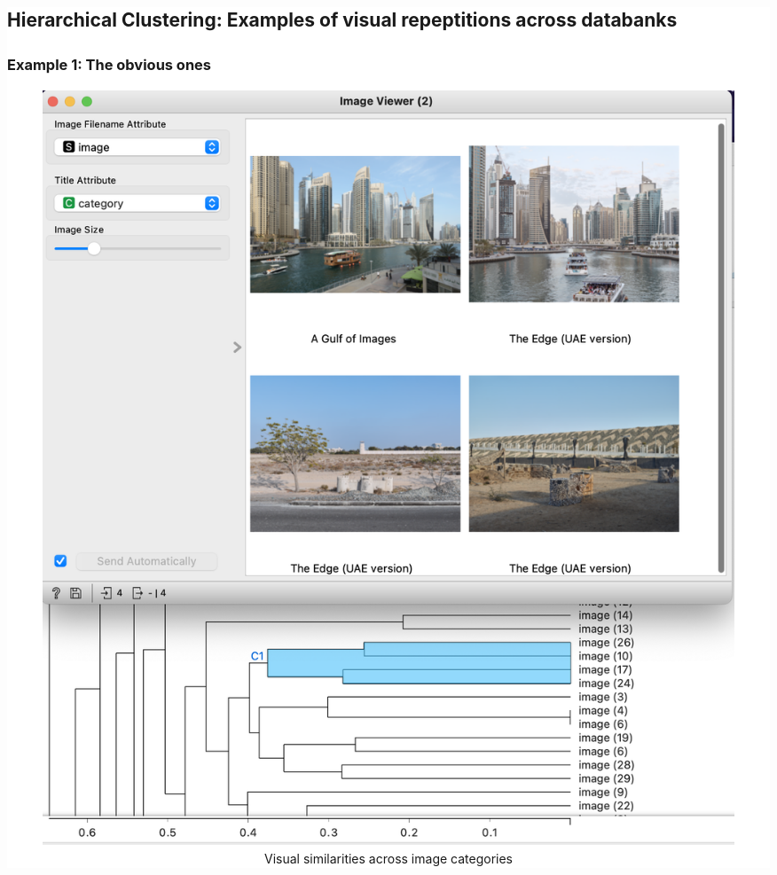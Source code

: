 ## Hierarchical Clustering: Examples of visual repeptitions across databanks

### Example 1: The obvious ones 

<figure>
<img src="/assets/orange/14.png" style="width:200%; height:200%;"/>
<figcaption style="text-align: center;">Visual similarities across image categories</figcaption>
</figure>
